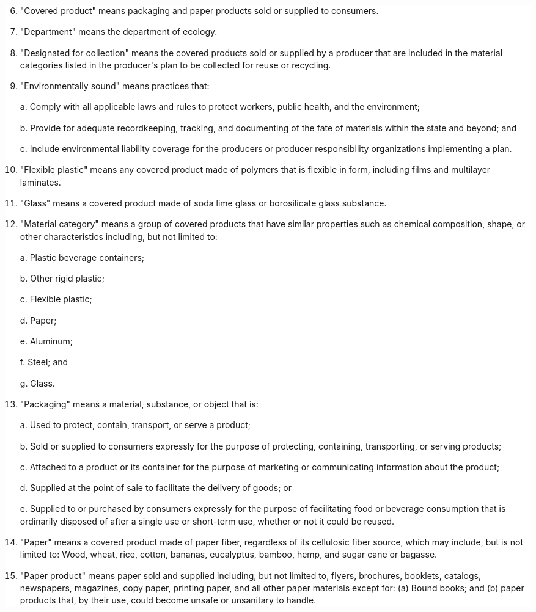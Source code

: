 6. "Covered product" means packaging and paper products sold or supplied to consumers.

7. "Department" means the department of ecology.

8. "Designated for collection" means the covered products sold or supplied by a producer that are included in the material categories listed in the producer's plan to be collected for reuse or recycling.

9. "Environmentally sound" means practices that:

    a. Comply with all applicable laws and rules to protect workers, public health, and the environment;

    b. Provide for adequate recordkeeping, tracking, and documenting of the fate of materials within the state and beyond; and

    c. Include environmental liability coverage for the producers or producer responsibility organizations implementing a plan.

10. "Flexible plastic" means any covered product made of polymers that is flexible in form, including films and multilayer laminates.

11. "Glass" means a covered product made of soda lime glass or borosilicate glass substance.

12. "Material category" means a group of covered products that have similar properties such as chemical composition, shape, or other characteristics including, but not limited to:

    a. Plastic beverage containers;

    b. Other rigid plastic;

    c. Flexible plastic;

    d. Paper;

    e. Aluminum;

    f. Steel; and

    g. Glass.

13. "Packaging" means a material, substance, or object that is:

    a. Used to protect, contain, transport, or serve a product;

    b. Sold or supplied to consumers expressly for the purpose of protecting, containing, transporting, or serving products;

    c. Attached to a product or its container for the purpose of marketing or communicating information about the product;

    d. Supplied at the point of sale to facilitate the delivery of goods; or

    e. Supplied to or purchased by consumers expressly for the purpose of facilitating food or beverage consumption that is ordinarily disposed of after a single use or short-term use, whether or not it could be reused.

14. "Paper" means a covered product made of paper fiber, regardless of its cellulosic fiber source, which may include, but is not limited to: Wood, wheat, rice, cotton, bananas, eucalyptus, bamboo, hemp, and sugar cane or bagasse.

15. "Paper product" means paper sold and supplied including, but not limited to, flyers, brochures, booklets, catalogs, newspapers, magazines, copy paper, printing paper, and all other paper materials except for: (a) Bound books; and (b) paper products that, by their use, could become unsafe or unsanitary to handle.
